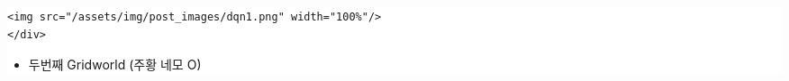     <img src="/assets/img/post_images/dqn1.png" width="100%"/>
    </div>

* 두번째 Gridworld (주황 네모 O)
    <div style="text-align: left">